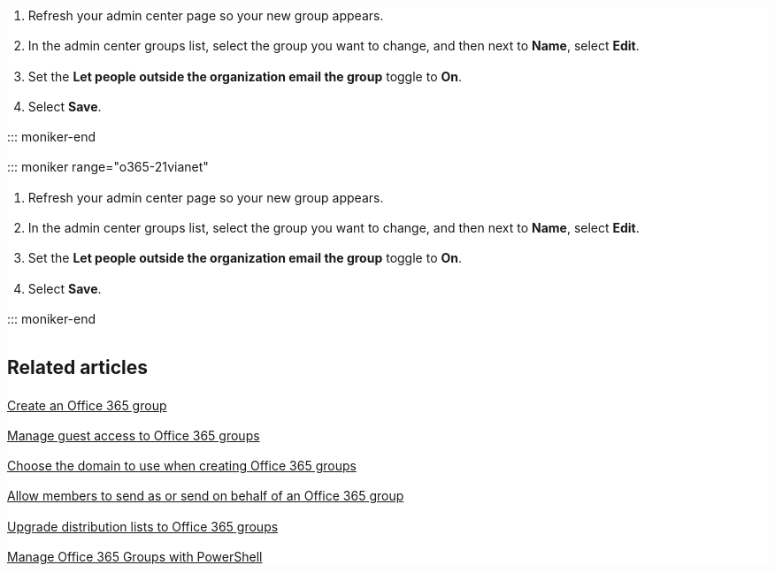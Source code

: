 1. Refresh your admin center page so your new group appears.
    
2. In the admin center groups list, select the group you want to change, and then next to **Name**, select **Edit**. 
    
3. Set the **Let people outside the organization email the group** toggle to **On**.
    
4. Select **Save**.

::: moniker-end

::: moniker range="o365-21vianet"

1. Refresh your admin center page so your new group appears.
    
2. In the admin center groups list, select the group you want to change, and then next to **Name**, select **Edit**. 
    
3. Set the **Let people outside the organization email the group** toggle to **On**.
    
4. Select **Save**.

::: moniker-end

## Related articles

[Create an Office 365 group](create-groups.md)

[Manage guest access to Office 365 groups](https://support.office.com/article/7c713d74-a144-4eab-92e7-d50df526ff96.aspx)

[Choose the domain to use when creating Office 365 groups](choose-domain-to-create-groups.md)

[Allow members to send as or send on behalf of an Office 365 group](allow-members-to-send-as-or-send-on-behalf-of-group.md)

[Upgrade distribution lists to Office 365 groups](../manage/upgrade-distribution-lists.md)

[Manage Office 365 Groups with PowerShell](https://support.office.com/article/aeb669aa-1770-4537-9de2-a82ac11b0540)
